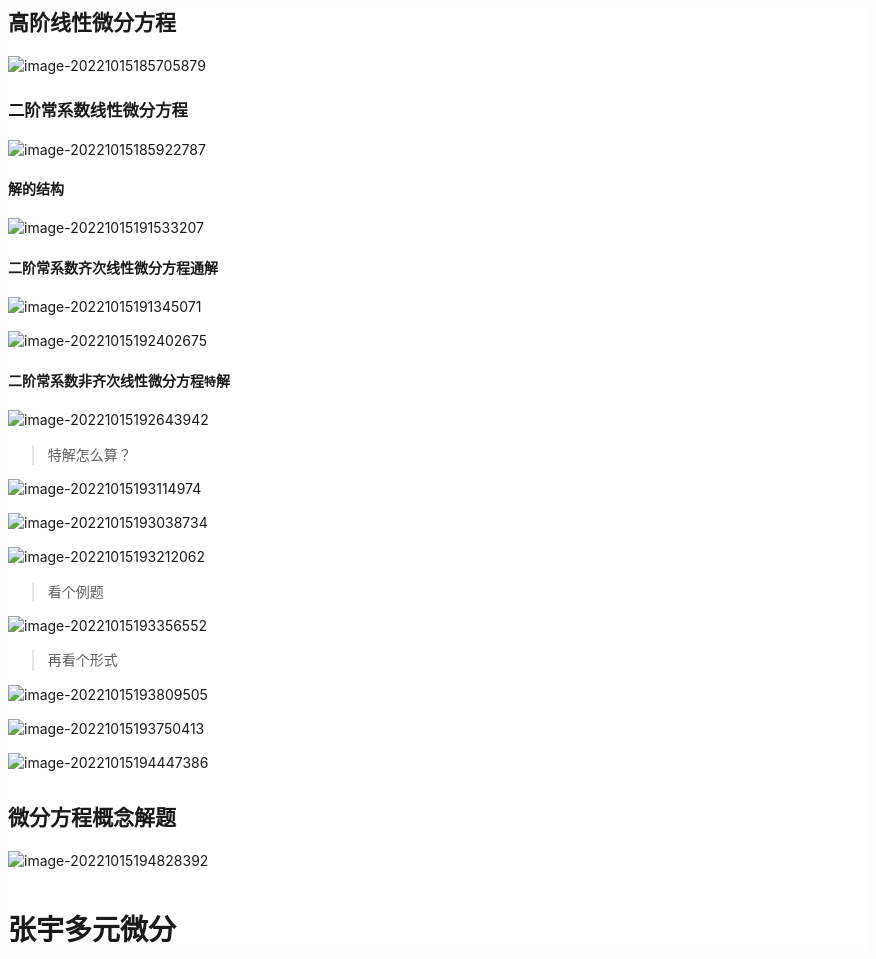 ## 高阶线性微分方程

![image-20221015185705879](D:\ALQF\Typora图片\image-20221015185705879.png)

### 二阶常系数线性微分方程

![image-20221015185922787](D:\ALQF\Typora图片\image-20221015185922787.png)

#### 解的结构

![image-20221015191533207](D:\ALQF\Typora图片\image-20221015191533207.png)

#### 二阶常系数齐次线性微分方程通解

![image-20221015191345071](D:\ALQF\Typora图片\image-20221015191345071.png)

![image-20221015192402675](D:\ALQF\Typora图片\image-20221015192402675.png)

#### 二阶常系数非齐次线性微分方程`特`解

![image-20221015192643942](D:\ALQF\Typora图片\image-20221015192643942.png)

> 特解怎么算？

![image-20221015193114974](D:\ALQF\Typora图片\image-20221015193114974.png)

![image-20221015193038734](D:\ALQF\Typora图片\image-20221015193038734.png)

![image-20221015193212062](D:\ALQF\Typora图片\image-20221015193212062.png)

> 看个例题

![image-20221015193356552](D:\ALQF\Typora图片\image-20221015193356552.png)

> 再看个形式

![image-20221015193809505](D:\ALQF\Typora图片\image-20221015193809505.png)

![image-20221015193750413](D:\ALQF\Typora图片\image-20221015193750413.png)

![image-20221015194447386](D:\ALQF\Typora图片\image-20221015194447386.png)

## 微分方程概念解题

![image-20221015194828392](D:\ALQF\Typora图片\image-20221015194828392.png)

# 张宇多元微分
